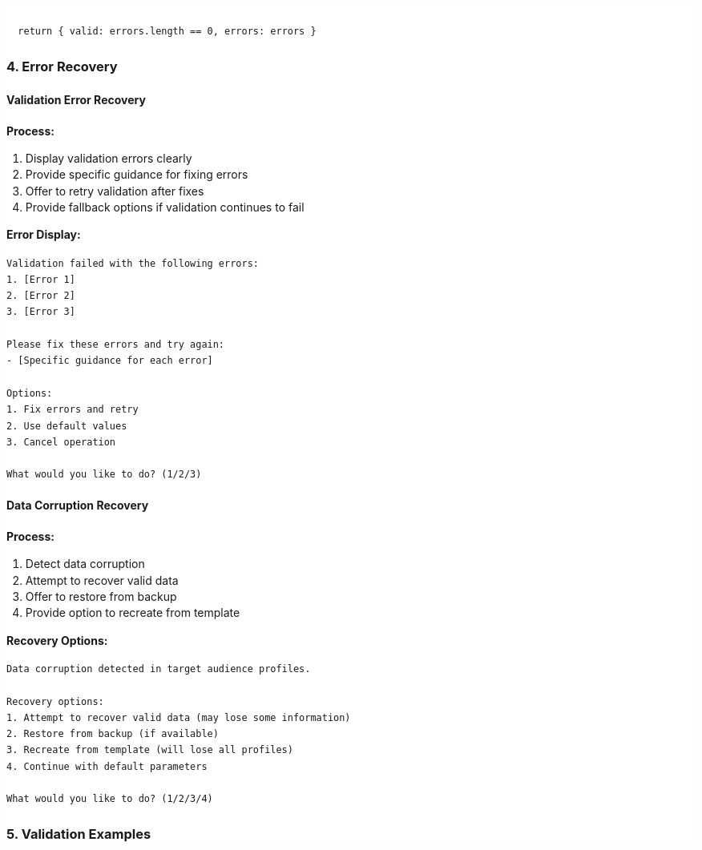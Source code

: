 ```pseudocode
  
  return { valid: errors.length == 0, errors: errors }
```

### 4. Error Recovery

#### Validation Error Recovery
**Process:**
1. Display validation errors clearly
2. Provide specific guidance for fixing errors
3. Offer to retry validation after fixes
4. Provide fallback options if validation continues to fail

**Error Display:**
```
Validation failed with the following errors:
1. [Error 1]
2. [Error 2]
3. [Error 3]

Please fix these errors and try again:
- [Specific guidance for each error]

Options:
1. Fix errors and retry
2. Use default values
3. Cancel operation

What would you like to do? (1/2/3)
```

#### Data Corruption Recovery
**Process:**
1. Detect data corruption
2. Attempt to recover valid data
3. Offer to restore from backup
4. Provide option to recreate from template

**Recovery Options:**
```
Data corruption detected in target audience profiles.

Recovery options:
1. Attempt to recover valid data (may lose some information)
2. Restore from backup (if available)
3. Recreate from template (will lose all profiles)
4. Continue with default parameters

What would you like to do? (1/2/3/4)
```

### 5. Validation Examples
